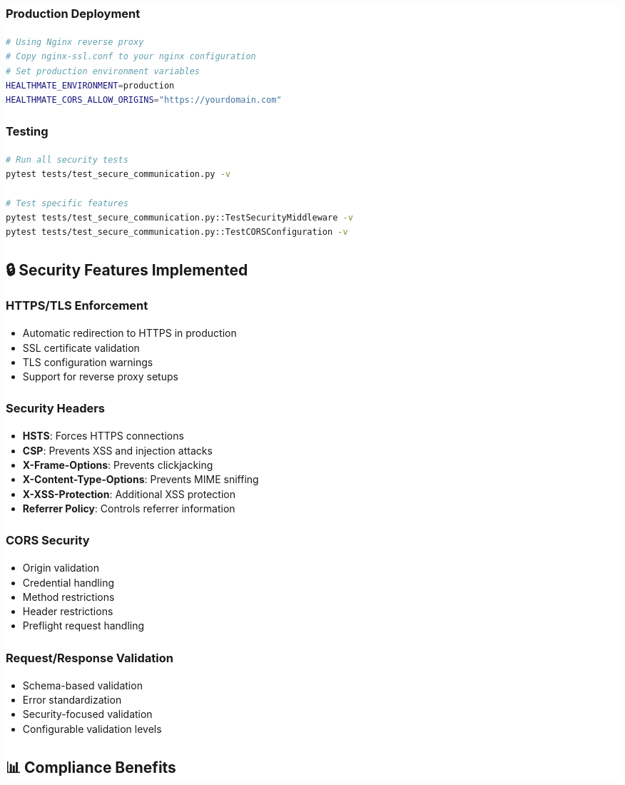 ### Production Deployment
```bash
# Using Nginx reverse proxy
# Copy nginx-ssl.conf to your nginx configuration
# Set production environment variables
HEALTHMATE_ENVIRONMENT=production
HEALTHMATE_CORS_ALLOW_ORIGINS="https://yourdomain.com"
```

### Testing
```bash
# Run all security tests
pytest tests/test_secure_communication.py -v

# Test specific features
pytest tests/test_secure_communication.py::TestSecurityMiddleware -v
pytest tests/test_secure_communication.py::TestCORSConfiguration -v
```

## 🔒 Security Features Implemented

### HTTPS/TLS Enforcement
- Automatic redirection to HTTPS in production
- SSL certificate validation
- TLS configuration warnings
- Support for reverse proxy setups

### Security Headers
- **HSTS**: Forces HTTPS connections
- **CSP**: Prevents XSS and injection attacks
- **X-Frame-Options**: Prevents clickjacking
- **X-Content-Type-Options**: Prevents MIME sniffing
- **X-XSS-Protection**: Additional XSS protection
- **Referrer Policy**: Controls referrer information

### CORS Security
- Origin validation
- Credential handling
- Method restrictions
- Header restrictions
- Preflight request handling

### Request/Response Validation
- Schema-based validation
- Error standardization
- Security-focused validation
- Configurable validation levels

## 📊 Compliance Benefits
